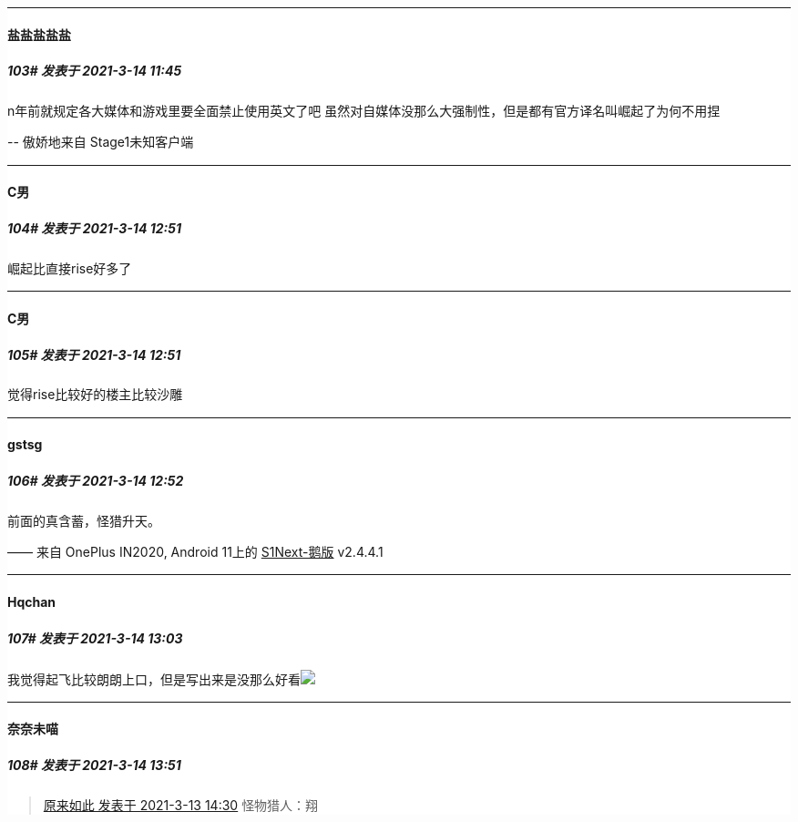 
*****

####  盐盐盐盐盐  
##### 103#       发表于 2021-3-14 11:45


n年前就规定各大媒体和游戏里要全面禁止使用英文了吧
虽然对自媒体没那么大强制性，但是都有官方译名叫崛起了为何不用捏

 -- 傲娇地来自 Stage1未知客户端


*****

####  C男  
##### 104#       发表于 2021-3-14 12:51


崛起比直接rise好多了


*****

####  C男  
##### 105#       发表于 2021-3-14 12:51


觉得rise比较好的楼主比较沙雕


*****

####  gstsg  
##### 106#       发表于 2021-3-14 12:52


前面的真含蓄，怪猎升天。

—— 来自 OnePlus IN2020, Android 11上的 [S1Next-鹅版](https://github.com/ykrank/S1-Next/releases) v2.4.4.1


*****

####  Hqchan  
##### 107#       发表于 2021-3-14 13:03


我觉得起飞比较朗朗上口，但是写出来是没那么好看<img src="https://static.saraba1st.com/image/smiley/face2017/066.png" referrerpolicy="no-referrer">


*****

####  奈奈未喵  
##### 108#       发表于 2021-3-14 13:51


<blockquote><a href="httphttps://bbs.saraba1st.com/2b/forum.php?mod=redirect&amp;goto=findpost&amp;pid=50610806&amp;ptid=1992924" target="_blank">原来如此 发表于 2021-3-13 14:30</a>
怪物猎人：翔
